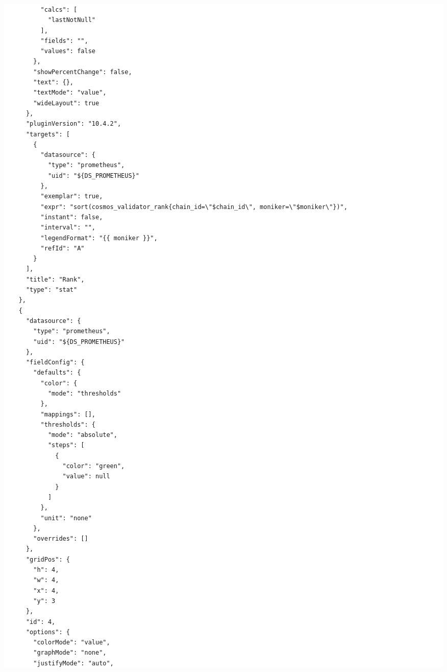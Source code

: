               "calcs": [
                "lastNotNull"
              ],
              "fields": "",
              "values": false
            },
            "showPercentChange": false,
            "text": {},
            "textMode": "value",
            "wideLayout": true
          },
          "pluginVersion": "10.4.2",
          "targets": [
            {
              "datasource": {
                "type": "prometheus",
                "uid": "${DS_PROMETHEUS}"
              },
              "exemplar": true,
              "expr": "sort(cosmos_validator_rank{chain_id=\"$chain_id\", moniker=\"$moniker\"})",
              "instant": false,
              "interval": "",
              "legendFormat": "{{ moniker }}",
              "refId": "A"
            }
          ],
          "title": "Rank",
          "type": "stat"
        },
        {
          "datasource": {
            "type": "prometheus",
            "uid": "${DS_PROMETHEUS}"
          },
          "fieldConfig": {
            "defaults": {
              "color": {
                "mode": "thresholds"
              },
              "mappings": [],
              "thresholds": {
                "mode": "absolute",
                "steps": [
                  {
                    "color": "green",
                    "value": null
                  }
                ]
              },
              "unit": "none"
            },
            "overrides": []
          },
          "gridPos": {
            "h": 4,
            "w": 4,
            "x": 4,
            "y": 3
          },
          "id": 4,
          "options": {
            "colorMode": "value",
            "graphMode": "none",
            "justifyMode": "auto",